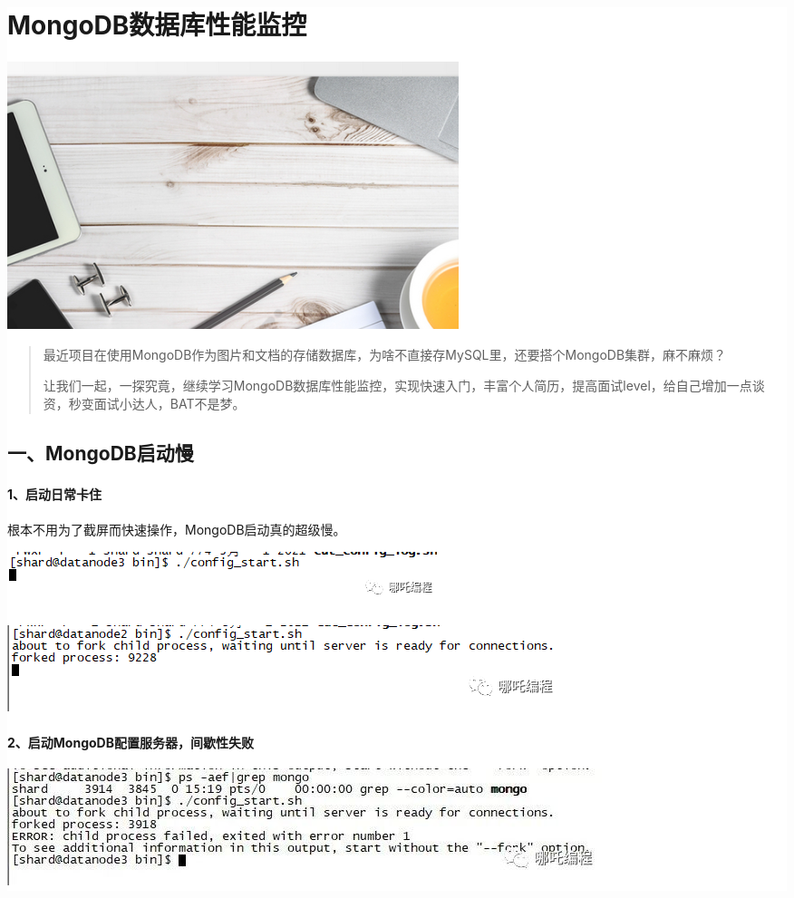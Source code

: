 # MongoDB数据库性能监控
![](_assets/b23637312f8a4d49c43598c2e3df8140f5c0ac.png)

> 最近项目在使用MongoDB作为图片和文档的存储数据库，为啥不直接存MySQL里，还要搭个MongoDB集群，麻不麻烦？
> 
> 让我们一起，一探究竟，继续学习MongoDB数据库性能监控，实现快速入门，丰富个人简历，提高面试level，给自己增加一点谈资，秒变面试小达人，BAT不是梦。

一、MongoDB启动慢​
-------------

#### 1、启动日常卡住

根本不用为了截屏而快速操作，MongoDB启动真的超级慢。

![](_assets/723ca49994003500662735b3f284a389b25657.png)

![](_assets/782cb0583e0d7d2b629568096168347adf03bd.png)

#### 2、启动MongoDB配置服务器，间歇性失败

![](_assets/f9a9ed984b12e826ba97298c8486ae2a4746c8.jpg)
